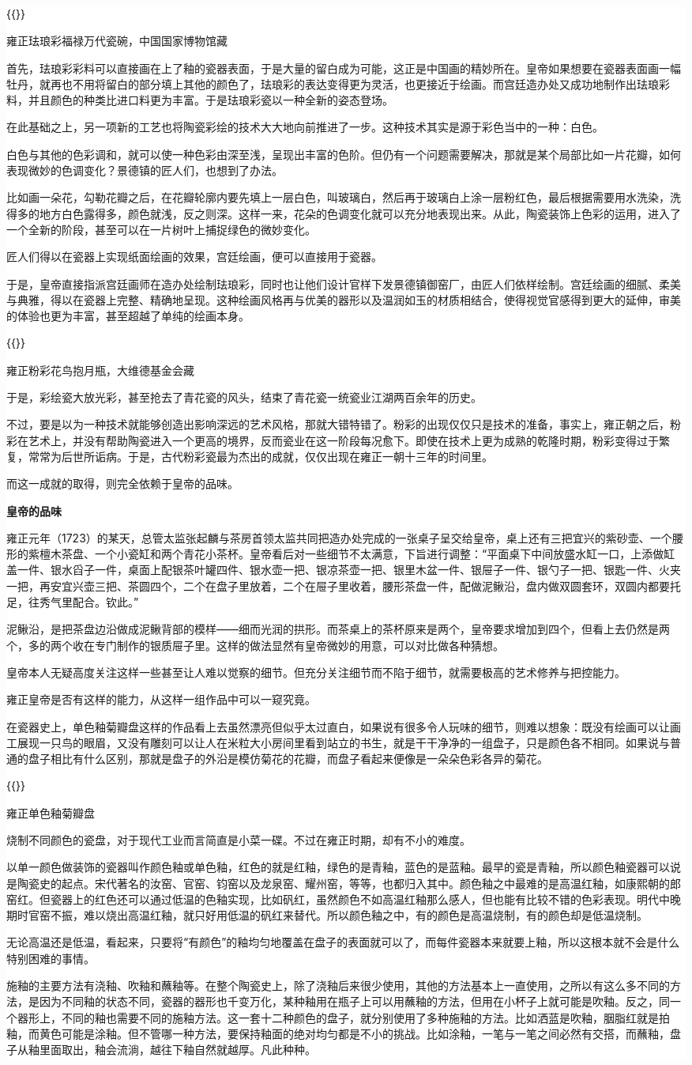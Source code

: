 {{<img src="http://image.thepaper.cn/www/image/7/2/493.jpg" alt="">}}

雍正珐琅彩福禄万代瓷碗，中国国家博物馆藏

首先，珐琅彩彩料可以直接画在上了釉的瓷器表面，于是大量的留白成为可能，这正是中国画的精妙所在。皇帝如果想要在瓷器表面画一幅牡丹，就再也不用将留白的部分填上其他的颜色了，珐琅彩的表达变得更为灵活，也更接近于绘画。而宫廷造办处又成功地制作出珐琅彩料，并且颜色的种类比进口料更为丰富。于是珐琅彩瓷以一种全新的姿态登场。

在此基础之上，另一项新的工艺也将陶瓷彩绘的技术大大地向前推进了一步。这种技术其实是源于彩色当中的一种：白色。

白色与其他的色彩调和，就可以使一种色彩由深至浅，呈现出丰富的色阶。但仍有一个问题需要解决，那就是某个局部比如一片花瓣，如何表现微妙的色调变化？景德镇的匠人们，也想到了办法。

比如画一朵花，勾勒花瓣之后，在花瓣轮廓内要先填上一层白色，叫玻璃白，然后再于玻璃白上涂一层粉红色，最后根据需要用水洗染，洗得多的地方白色露得多，颜色就浅，反之则深。这样一来，花朵的色调变化就可以充分地表现出来。从此，陶瓷装饰上色彩的运用，进入了一个全新的阶段，甚至可以在一片树叶上捕捉绿色的微妙变化。

匠人们得以在瓷器上实现纸面绘画的效果，宫廷绘画，便可以直接用于瓷器。

于是，皇帝直接指派宫廷画师在造办处绘制珐琅彩，同时也让他们设计官样下发景德镇御窑厂，由匠人们依样绘制。宫廷绘画的细腻、柔美与典雅，得以在瓷器上完整、精确地呈现。这种绘画风格再与优美的器形以及温润如玉的材质相结合，使得视觉官感得到更大的延伸，审美的体验也更为丰富，甚至超越了单纯的绘画本身。

{{<img src="http://image.thepaper.cn/www/image/7/2/494.jpg" alt="">}}

雍正粉彩花鸟抱月瓶，大维德基金会藏

于是，彩绘瓷大放光彩，甚至抢去了青花瓷的风头，结束了青花瓷一统瓷业江湖两百余年的历史。

不过，要是以为一种技术就能够创造出影响深远的艺术风格，那就大错特错了。粉彩的出现仅仅只是技术的准备，事实上，雍正朝之后，粉彩在艺术上，并没有帮助陶瓷进入一个更高的境界，反而瓷业在这一阶段每况愈下。即使在技术上更为成熟的乾隆时期，粉彩变得过于繁复，常常为后世所诟病。于是，古代粉彩瓷最为杰出的成就，仅仅出现在雍正一朝十三年的时间里。

而这一成就的取得，则完全依赖于皇帝的品味。

**皇帝的品味**

雍正元年（1723）的某天，总管太监张起麟与茶房首领太监共同把造办处完成的一张桌子呈交给皇帝，桌上还有三把宜兴的紫砂壶、一个腰形的紫檀木茶盘、一个小瓷缸和两个青花小茶杯。皇帝看后对一些细节不太满意，下旨进行调整：“平面桌下中间放盛水缸一口，上添做缸盖一件、银水舀子一件，桌面上配银茶叶罐四件、银水壶一把、银凉茶壶一把、银里木盆一件、银屉子一件、银勺子一把、银匙一件、火夹一把，再安宜兴壶三把、茶圆四个，二个在盘子里放着，二个在屉子里收着，腰形茶盘一件，配做泥鳅沿，盘内做双圆套环，双圆内都要托足，往秀气里配合。钦此。”

泥鳅沿，是把茶盘边沿做成泥鳅背部的模样——细而光润的拱形。而茶桌上的茶杯原来是两个，皇帝要求增加到四个，但看上去仍然是两个，多的两个收在专门制作的银质屉子里。这样的做法显然有皇帝微妙的用意，可以对比做各种猜想。

皇帝本人无疑高度关注这样一些甚至让人难以觉察的细节。但充分关注细节而不陷于细节，就需要极高的艺术修养与把控能力。

雍正皇帝是否有这样的能力，从这样一组作品中可以一窥究竟。

在瓷器史上，单色釉菊瓣盘这样的作品看上去虽然漂亮但似乎太过直白，如果说有很多令人玩味的细节，则难以想象：既没有绘画可以让画工展现一只鸟的眼眉，又没有雕刻可以让人在米粒大小房间里看到站立的书生，就是干干净净的一组盘子，只是颜色各不相同。如果说与普通的盘子相比有什么区别，那就是盘子的外沿是模仿菊花的花瓣，而盘子看起来便像是一朵朵色彩各异的菊花。

{{<img src="http://image.thepaper.cn/www/image/7/2/495.jpg" alt="">}}

雍正单色釉菊瓣盘

烧制不同颜色的瓷盘，对于现代工业而言简直是小菜一碟。不过在雍正时期，却有不小的难度。

以单一颜色做装饰的瓷器叫作颜色釉或单色釉，红色的就是红釉，绿色的是青釉，蓝色的是蓝釉。最早的瓷是青釉，所以颜色釉瓷器可以说是陶瓷史的起点。宋代著名的汝窑、官窑、钧窑以及龙泉窑、耀州窑，等等，也都归入其中。颜色釉之中最难的是高温红釉，如康熙朝的郎窑红。但瓷器上的红色还可以通过低温的色釉实现，比如矾红，虽然颜色不如高温红釉那么感人，但也能有比较不错的色彩表现。明代中晚期时官窑不振，难以烧出高温红釉，就只好用低温的矾红来替代。所以颜色釉之中，有的颜色是高温烧制，有的颜色却是低温烧制。

无论高温还是低温，看起来，只要将“有颜色”的釉均匀地覆盖在盘子的表面就可以了，而每件瓷器本来就要上釉，所以这根本就不会是什么特别困难的事情。

施釉的主要方法有浇釉、吹釉和蘸釉等。在整个陶瓷史上，除了浇釉后来很少使用，其他的方法基本上一直使用，之所以有这么多不同的方法，是因为不同釉的状态不同，瓷器的器形也千变万化，某种釉用在瓶子上可以用蘸釉的方法，但用在小杯子上就可能是吹釉。反之，同一个器形上，不同的釉也需要不同的施釉方法。这一套十二种颜色的盘子，就分别使用了多种施釉的方法。比如洒蓝是吹釉，胭脂红就是拍釉，而黄色可能是涂釉。但不管哪一种方法，要保持釉面的绝对均匀都是不小的挑战。比如涂釉，一笔与一笔之间必然有交搭，而蘸釉，盘子从釉里面取出，釉会流淌，越往下釉自然就越厚。凡此种种。
